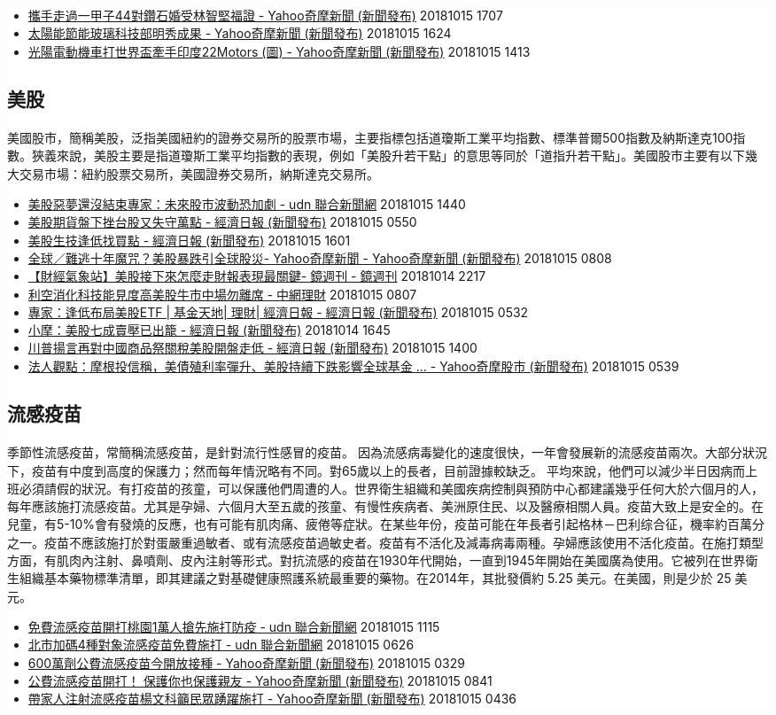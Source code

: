 - [攜手走過一甲子44對鑽石婚受林智堅福證 - Yahoo奇摩新聞 (新聞發布)](https://tw.news.yahoo.com/%E6%94%9C%E6%89%8B%E8%B5%B0%E9%81%8E-%E7%94%B2%E5%AD%90-44%E5%B0%8D%E9%91%BD%E7%9F%B3%E5%A9%9A%E5%8F%97%E6%9E%97%E6%99%BA%E5%A0%85%E7%A6%8F%E8%AD%89-164000545.html "攜手走過一甲子44對鑽石婚受林智堅福證 - Yahoo奇摩新聞 (新聞發布)") 20181015 1707
- [太陽能節能玻璃科技部明秀成果 - Yahoo奇摩新聞 (新聞發布)](https://tw.news.yahoo.com/%E5%A4%AA%E9%99%BD%E8%83%BD%E7%AF%80%E8%83%BD%E7%8E%BB%E7%92%83-%E7%A7%91%E6%8A%80%E9%83%A8%E6%98%8E%E7%A7%80%E6%88%90%E6%9E%9C-160000997.html "太陽能節能玻璃科技部明秀成果 - Yahoo奇摩新聞 (新聞發布)") 20181015 1624
- [光陽電動機車打世界盃牽手印度22Motors (圖) - Yahoo奇摩新聞 (新聞發布)](https://tw.news.yahoo.com/%E5%85%89%E9%99%BD%E9%9B%BB%E5%8B%95%E6%A9%9F%E8%BB%8A%E6%89%93%E4%B8%96%E7%95%8C%E7%9B%83-%E7%89%BD%E6%89%8B%E5%8D%B0%E5%BA%A622motors-%E5%9C%96-135145153.html "光陽電動機車打世界盃牽手印度22Motors (圖) - Yahoo奇摩新聞 (新聞發布)") 20181015 1413

## 美股

美國股市，簡稱美股，泛指美國紐約的證券交易所的股票市場，主要指標包括道瓊斯工業平均指數、標準普爾500指數及納斯達克100指數。狹義來說，美股主要是指道瓊斯工業平均指數的表現，例如「美股升若干點」的意思等同於「道指升若干點」。美國股市主要有以下幾大交易市場：紐約股票交易​​所，美國證券交易所，納斯達克交易所。
- [美股惡夢還沒結束專家：未來股市波動恐加劇 - udn 聯合新聞網](https://udn.com/news/story/6811/3423620 "美股惡夢還沒結束專家：未來股市波動恐加劇 - udn 聯合新聞網") 20181015 1440
- [美股期貨盤下挫台股又失守萬點 - 經濟日報 (新聞發布)](https://money.udn.com/money/story/5607/3422542 "美股期貨盤下挫台股又失守萬點 - 經濟日報 (新聞發布)") 20181015 0550
- [美股生技逢低找買點 - 經濟日報 (新聞發布)](https://money.udn.com/money/story/5618/3423483 "美股生技逢低找買點 - 經濟日報 (新聞發布)") 20181015 1601
- [全球／難逃十年魔咒？美股暴跌引全球股災- Yahoo奇摩新聞 - Yahoo奇摩新聞 (新聞發布)](https://tw.news.yahoo.com/%E5%85%A8%E7%90%83-%E9%9B%A3%E9%80%83%E5%8D%81%E5%B9%B4%E9%AD%94%E5%92%92-%E7%BE%8E%E8%82%A1%E6%9A%B4%E8%B7%8C%E5%BC%95%E5%85%A8%E7%90%83%E8%82%A1%E7%81%BD-073457275.html "全球／難逃十年魔咒？美股暴跌引全球股災- Yahoo奇摩新聞 - Yahoo奇摩新聞 (新聞發布)") 20181015 0808
- [【財經氣象站】美股接下來怎麼走財報表現最關鍵- 鏡週刊 - 鏡週刊](https://www.mirrormedia.mg/story/20181012fin001 "【財經氣象站】美股接下來怎麼走財報表現最關鍵- 鏡週刊 - 鏡週刊") 20181014 2217
- [利空消化科技能見度高美股牛市中場勿離席 - 中網理財](https://www.chinatimes.com/realtimenews/20181015003009-260410 "利空消化科技能見度高美股牛市中場勿離席 - 中網理財") 20181015 0807
- [專家：逢低布局美股ETF | 基金天地| 理財| 經濟日報 - 經濟日報 (新聞發布)](https://money.udn.com/money/story/5618/3422379 "專家：逢低布局美股ETF | 基金天地| 理財| 經濟日報 - 經濟日報 (新聞發布)") 20181015 0532
- [小摩：美股七成賣壓已出籠 - 經濟日報 (新聞發布)](https://money.udn.com/money/story/5599/3421869 "小摩：美股七成賣壓已出籠 - 經濟日報 (新聞發布)") 20181014 1645
- [川普揚言再對中國商品祭關稅美股開盤走低 - 經濟日報 (新聞發布)](https://money.udn.com/money/story/10511/3423522 "川普揚言再對中國商品祭關稅美股開盤走低 - 經濟日報 (新聞發布)") 20181015 1400
- [法人觀點：摩根投信稱，美債殖利率彈升、美股持續下跌影響全球基金 ... - Yahoo奇摩股市 (新聞發布)](https://tw.stock.yahoo.com/news/%E6%B3%95%E4%BA%BA%E8%A7%80%E9%BB%9E-%E6%91%A9%E6%A0%B9%E6%8A%95%E4%BF%A1%E7%A8%B1-%E7%BE%8E%E5%82%B5%E6%AE%96%E5%88%A9%E7%8E%87%E5%BD%88%E5%8D%87-%E7%BE%8E%E8%82%A1%E6%8C%81%E7%BA%8C%E4%B8%8B%E8%B7%8C%E5%BD%B1%E9%9F%BF%E5%85%A8%E7%90%83%E5%9F%BA%E9%87%91%E6%8A%95%E8%B3%87%E4%BF%A1%E5%BF%83-051356088.html "法人觀點：摩根投信稱，美債殖利率彈升、美股持續下跌影響全球基金 ... - Yahoo奇摩股市 (新聞發布)") 20181015 0539

## 流感疫苗

季節性流感疫苗，常簡稱流感疫苗，是針對流行性感冒的疫苗。 因為流感病毒變化的速度很快，一年會發展新的流感疫苗兩次。大部分狀況下，疫苗有中度到高度的保護力；然而每年情況略有不同。對65歲以上的長者，目前證據較缺乏。 平均來說，他們可以減少半日因病而上班必須請假的狀況。有打疫苗的孩童，可以保護他們周遭的人。世界衛生組織和美國疾病控制與預防中心都建議幾乎任何大於六個月的人，每年應該施打流感疫苗。尤其是孕婦、六個月大至五歲的孩童、有慢性疾病者、美洲原住民、以及醫療相關人員。疫苗大致上是安全的。在兒童，有5-10%會有發燒的反應，也有可能有肌肉痛、疲倦等症狀。在某些年份，疫苗可能在年長者引起格林－巴利综合征，機率約百萬分之一。疫苗不應該施打於對蛋嚴重過敏者、或有流感疫苗過敏史者。疫苗有不活化及減毒病毒兩種。孕婦應該使用不活化疫苗。在施打類型方面，有肌肉內注射、鼻噴劑、皮內注射等形式。對抗流感的疫苗在1930年代開始，一直到1945年開始在美國廣為使用。它被列在世界衛生組織基本藥物標準清單，即其建議之對基礎健康照護系統最重要的藥物。在2014年，其批發價約 5.25 美元。在美國，則是少於 25 美元。
- [免費流感疫苗開打桃園1萬人搶先施打防疫 - udn 聯合新聞網](https://udn.com/news/story/7324/3423248 "免費流感疫苗開打桃園1萬人搶先施打防疫 - udn 聯合新聞網") 20181015 1115
- [北市加碼4種對象流感疫苗免費施打 - udn 聯合新聞網](https://udn.com/news/story/7266/3422475 "北市加碼4種對象流感疫苗免費施打 - udn 聯合新聞網") 20181015 0626
- [600萬劑公費流感疫苗今開放接種 - Yahoo奇摩新聞 (新聞發布)](https://tw.news.yahoo.com/600%E8%90%AC%E5%8A%91%E5%85%AC%E8%B2%BB%E6%B5%81%E6%84%9F%E7%96%AB%E8%8B%97-%E4%BB%8A%E9%96%8B%E6%94%BE%E6%8E%A5%E7%A8%AE-031605923.html "600萬劑公費流感疫苗今開放接種 - Yahoo奇摩新聞 (新聞發布)") 20181015 0329
- [公費流感疫苗開打！ 保護你也保護親友 - Yahoo奇摩新聞 (新聞發布)](https://tw.news.yahoo.com/%E5%85%AC%E8%B2%BB%E6%B5%81%E6%84%9F%E7%96%AB%E8%8B%97%E9%96%8B%E6%89%93-%E4%BF%9D%E8%AD%B7%E4%BD%A0%E4%B9%9F%E4%BF%9D%E8%AD%B7%E8%A6%AA%E5%8F%8B-084100466.html "公費流感疫苗開打！ 保護你也保護親友 - Yahoo奇摩新聞 (新聞發布)") 20181015 0841
- [帶家人注射流感疫苗楊文科籲民眾踴躍施打 - Yahoo奇摩新聞 (新聞發布)](https://tw.news.yahoo.com/%E5%B8%B6%E5%AE%B6%E4%BA%BA%E6%B3%A8%E5%B0%84%E6%B5%81%E6%84%9F%E7%96%AB%E8%8B%97-%E6%A5%8A%E6%96%87%E7%A7%91%E7%B1%B2%E6%B0%91%E7%9C%BE%E8%B8%B4%E8%BA%8D%E6%96%BD%E6%89%93-042136185.html "帶家人注射流感疫苗楊文科籲民眾踴躍施打 - Yahoo奇摩新聞 (新聞發布)") 20181015 0436